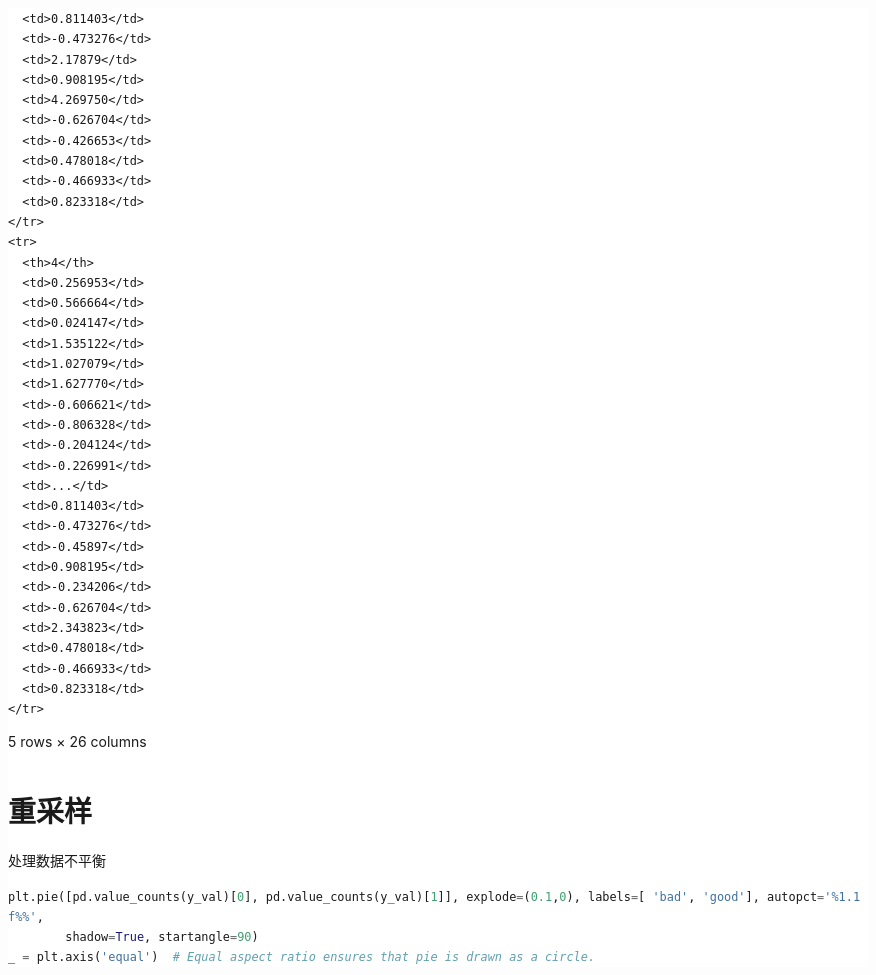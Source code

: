       <td>0.811403</td>
      <td>-0.473276</td>
      <td>2.17879</td>
      <td>0.908195</td>
      <td>4.269750</td>
      <td>-0.626704</td>
      <td>-0.426653</td>
      <td>0.478018</td>
      <td>-0.466933</td>
      <td>0.823318</td>
    </tr>
    <tr>
      <th>4</th>
      <td>0.256953</td>
      <td>0.566664</td>
      <td>0.024147</td>
      <td>1.535122</td>
      <td>1.027079</td>
      <td>1.627770</td>
      <td>-0.606621</td>
      <td>-0.806328</td>
      <td>-0.204124</td>
      <td>-0.226991</td>
      <td>...</td>
      <td>0.811403</td>
      <td>-0.473276</td>
      <td>-0.45897</td>
      <td>0.908195</td>
      <td>-0.234206</td>
      <td>-0.626704</td>
      <td>2.343823</td>
      <td>0.478018</td>
      <td>-0.466933</td>
      <td>0.823318</td>
    </tr>
  </tbody>
</table>
<p>5 rows × 26 columns</p>
</div>



# 重采样
处理数据不平衡


```python
plt.pie([pd.value_counts(y_val)[0], pd.value_counts(y_val)[1]], explode=(0.1,0), labels=[ 'bad', 'good'], autopct='%1.1f%%',
        shadow=True, startangle=90)
_ = plt.axis('equal')  # Equal aspect ratio ensures that pie is drawn as a circle.
```

